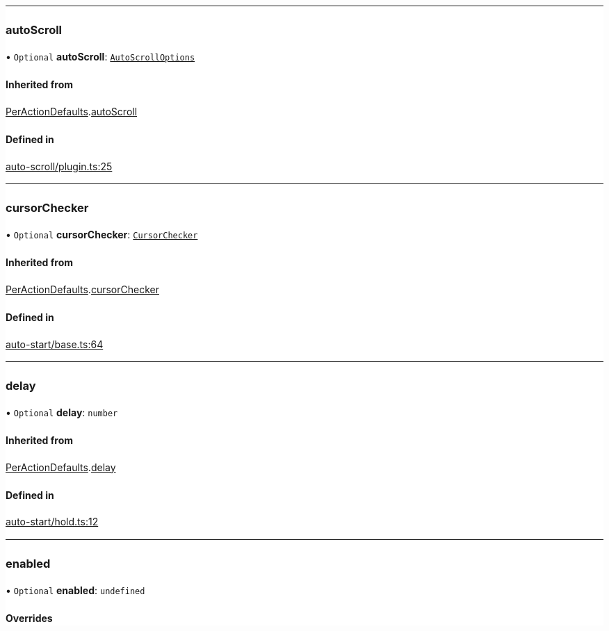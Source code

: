 ___

### autoScroll

• `Optional` **autoScroll**: [`AutoScrollOptions`](auto_scroll_plugin.AutoScrollOptions.md)

#### Inherited from

[PerActionDefaults](core_options.PerActionDefaults.md).[autoScroll](core_options.PerActionDefaults.md#autoscroll)

#### Defined in

[auto-scroll/plugin.ts:25](https://github.com/taye/interact.js/blob/5ca9fe72/packages/@interactjs/auto-scroll/plugin.ts#L25)

___

### cursorChecker

• `Optional` **cursorChecker**: [`CursorChecker`](../modules/core_types.md#cursorchecker)

#### Inherited from

[PerActionDefaults](core_options.PerActionDefaults.md).[cursorChecker](core_options.PerActionDefaults.md#cursorchecker)

#### Defined in

[auto-start/base.ts:64](https://github.com/taye/interact.js/blob/5ca9fe72/packages/@interactjs/auto-start/base.ts#L64)

___

### delay

• `Optional` **delay**: `number`

#### Inherited from

[PerActionDefaults](core_options.PerActionDefaults.md).[delay](core_options.PerActionDefaults.md#delay)

#### Defined in

[auto-start/hold.ts:12](https://github.com/taye/interact.js/blob/5ca9fe72/packages/@interactjs/auto-start/hold.ts#L12)

___

### enabled

• `Optional` **enabled**: `undefined`

#### Overrides
